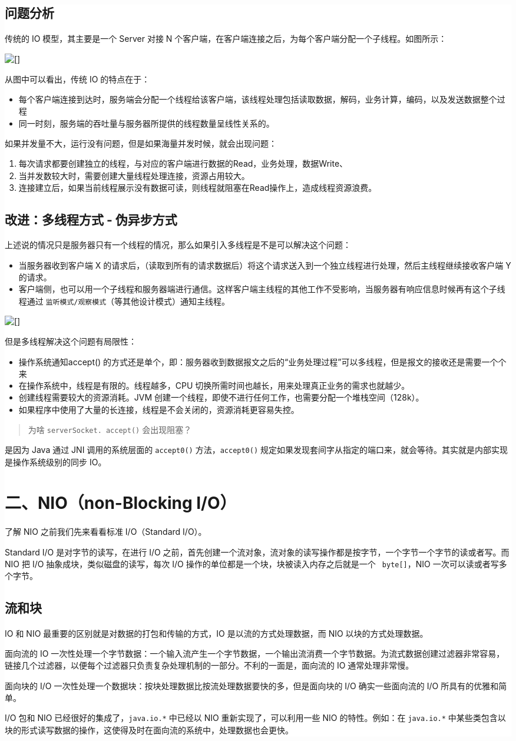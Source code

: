 ## 问题分析

传统的 IO 模型，其主要是一个 Server 对接 N 个客户端，在客户端连接之后，为每个客户端分配一个子线程。如图所示：

 ![[]](img/0fb77c535fcbf8f4264b6eff292fd210_MD5.png)

从图中可以看出，传统 IO 的特点在于：

- 每个客户端连接到达时，服务端会分配一个线程给该客户端，该线程处理包括读取数据，解码，业务计算，编码，以及发送数据整个过程
- 同一时刻，服务端的吞吐量与服务器所提供的线程数量呈线性关系的。

如果并发量不大，运行没有问题，但是如果海量并发时候，就会出现问题：

1. 每次请求都要创建独立的线程，与对应的客户端进行数据的Read，业务处理，数据Write、
2. 当并发数较大时，需要创建大量线程处理连接，资源占用较大。
3. 连接建立后，如果当前线程展示没有数据可读，则线程就阻塞在Read操作上，造成线程资源浪费。

## 改进：多线程方式 - 伪异步方式

上述说的情况只是服务器只有一个线程的情况，那么如果引入多线程是不是可以解决这个问题：

- 当服务器收到客户端 X 的请求后，（读取到所有的请求数据后）将这个请求送入到一个独立线程进行处理，然后主线程继续接收客户端 Y 的请求。
- 客户端侧，也可以用一个子线程和服务器端进行通信。这样客户端主线程的其他工作不受影响，当服务器有响应信息时候再有这个子线程通过 `监听模式/观察模式`（等其他设计模式）通知主线程。

 ![[]](img/ed84ace61748c9dbdaf3f9718f21ff21_MD5.png )

但是多线程解决这个问题有局限性：

- 操作系统通知accept() 的方式还是单个，即：服务器收到数据报文之后的“业务处理过程”可以多线程，但是报文的接收还是需要一个个来
- 在操作系统中，线程是有限的。线程越多，CPU 切换所需时间也越长，用来处理真正业务的需求也就越少。
- 创建线程需要较大的资源消耗。JVM 创建一个线程，即使不进行任何工作，也需要分配一个堆栈空间（128k）。
- 如果程序中使用了大量的长连接，线程是不会关闭的，资源消耗更容易失控。

> 为啥 `serverSocket. accept()` 会出现阻塞？

是因为 Java 通过 JNI 调用的系统层面的 `accept0()` 方法，`accept0()` 规定如果发现套间字从指定的端口来，就会等待。其实就是内部实现是操作系统级别的同步 IO。

# 二、NIO（non-Blocking I/O）

了解 NIO 之前我们先来看看标准 I/O（Standard I/O）。

Standard I/O 是对字节的读写，在进行 I/O 之前，首先创建一个流对象，流对象的读写操作都是按字节，一个字节一个字节的读或者写。而 NIO 把 I/O 抽象成块，类似磁盘的读写，每次 I/O 操作的单位都是一个块，块被读入内存之后就是一个 ` byte[]`，NIO 一次可以读或者写多个字节。

## 流和块

IO 和 NIO 最重要的区别就是对数据的打包和传输的方式，IO 是以流的方式处理数据，而 NIO 以块的方式处理数据。

面向流的 IO 一次性处理一个字节数据：一个输入流产生一个字节数据，一个输出流消费一个字节数据。为流式数据创建过滤器非常容易，链接几个过滤器，以便每个过滤器只负责复杂处理机制的一部分。不利的一面是，面向流的 IO 通常处理非常慢。

面向块的 I/O 一次性处理一个数据块：按块处理数据比按流处理数据要快的多，但是面向块的 I/O 确实一些面向流的 I/O 所具有的优雅和简单。

I/O 包和 NIO 已经很好的集成了，`java.io.*` 中已经以 NIO 重新实现了，可以利用一些 NIO 的特性。例如：在 `java.io.*` 中某些类包含以块的形式读写数据的操作，这使得及时在面向流的系统中，处理数据也会更快。
